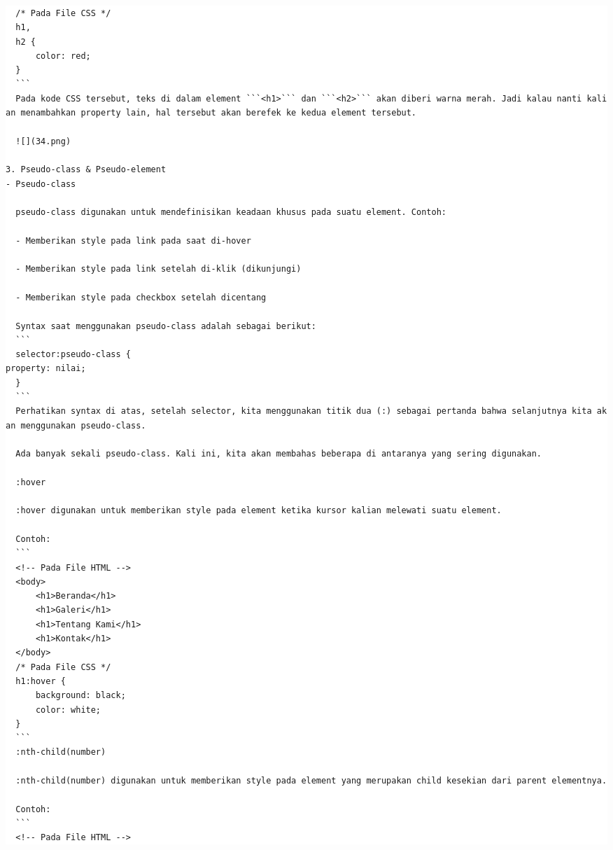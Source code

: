   ```
    /* Pada File CSS */
    h1,
    h2 {
        color: red;
    }
    ```
    Pada kode CSS tersebut, teks di dalam element ```<h1>``` dan ```<h2>``` akan diberi warna merah. Jadi kalau nanti kalian menambahkan property lain, hal tersebut akan berefek ke kedua element tersebut.

    ![](34.png)

3. Pseudo-class & Pseudo-element
- Pseudo-class

    pseudo-class digunakan untuk mendefinisikan keadaan khusus pada suatu element. Contoh:

    - Memberikan style pada link pada saat di-hover

    - Memberikan style pada link setelah di-klik (dikunjungi)

    - Memberikan style pada checkbox setelah dicentang

    Syntax saat menggunakan pseudo-class adalah sebagai berikut:
    ```
    selector:pseudo-class {
  property: nilai;
    }
    ```
    Perhatikan syntax di atas, setelah selector, kita menggunakan titik dua (:) sebagai pertanda bahwa selanjutnya kita akan menggunakan pseudo-class.

    Ada banyak sekali pseudo-class. Kali ini, kita akan membahas beberapa di antaranya yang sering digunakan.

    :hover

    :hover digunakan untuk memberikan style pada element ketika kursor kalian melewati suatu element.

    Contoh:
    ```
    <!-- Pada File HTML -->
    <body>
        <h1>Beranda</h1>
        <h1>Galeri</h1>
        <h1>Tentang Kami</h1>
        <h1>Kontak</h1>
    </body>
    /* Pada File CSS */
    h1:hover {
        background: black;
        color: white;
    }
    ```
    :nth-child(number)

    :nth-child(number) digunakan untuk memberikan style pada element yang merupakan child kesekian dari parent elementnya.

    Contoh:
    ```
    <!-- Pada File HTML -->
  ```